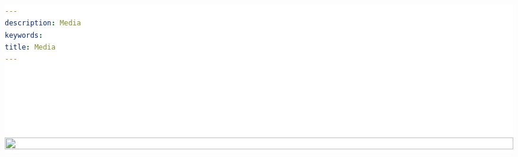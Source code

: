 ```yaml
---
description: Media
keywords:
title: Media
---
```



<video class="videoInsert" width="100%" controls controlsList="nodownload" preload="none">
<source src="../data/Biometrics-Keynotes.webm" type="video/webm">
<source src="../data/Biometrics-Keynotes.mp4" type="video/mp4">
Your browser does not support the video tag.
</video>

<br><br>

<video class="videoInsert" width="100%" controls controlsList="nodownload" preload="none">
<source src="../data/Biometrics-Workshops.webm" type="video/webm">
<source src="../data/Biometrics-Workshops.mp4" type="video/mp4">
Your browser does not support the video tag.
</video>

<br><br>

<a href="../school-posters" >
<img class="media-image" src="../data/School_Poster_Flyer.png" width="100%" height="100%">
</a>